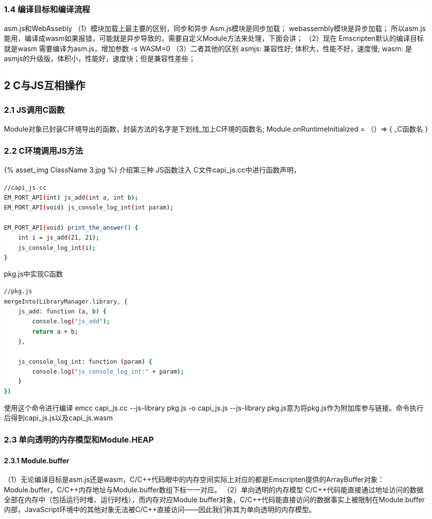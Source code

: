 ### 1.4 编译目标和编译流程
asm.js和WebAssebly
（1）模块加载上最主要的区别，同步和异步
Asm.js模块是同步加载；
webassembly模块是异步加载；
所以asm.js能用，编译成wasm如果报错，可能就是异步导致的，需要自定义Module方法来处理，下面会讲；
（2）现在 Emscripten默认的编译目标就是wasm
需要编译为asm.js，增加参数 -s WASM=0
（3）二者其他的区别
asmjs: 兼容性好; 体积大，性能不好，速度慢;
wasm: 是asmjs的升级版，体积小，性能好，速度快；但是兼容性差些；

## 2 C与JS互相操作
### 2.1 JS调用C函数
Module对象已封装C环境导出的函数，封装方法的名字是下划线_加上C环境的函数名;
Module.onRuntimeInitialized = （）=> { _C函数名 }
### 2.2 C环境调用JS方法
{% asset_img ClassName 3.jpg %}
介绍第三种 JS函数注入
C文件capi_js.cc中进行函数声明，
```bash
//capi_js.cc
EM_PORT_API(int) js_add(int a, int b);
EM_PORT_API(void) js_console_log_int(int param);

EM_PORT_API(void) print_the_answer() {
    int i = js_add(21, 21);
    js_console_log_int(i);
}
```
pkg.js中实现C函数
```bash
//pkg.js
mergeInto(LibraryManager.library, {
    js_add: function (a, b) {
        console.log("js_add");
        return a + b;
    },

    js_console_log_int: function (param) {
        console.log("js_console_log_int:" + param);
    }
})

```
使用这个命令进行编译 emcc capi_js.cc --js-library pkg.js -o capi_js.js
--js-library pkg.js意为将pkg.js作为附加库参与链接。命令执行后得到capi_js.js以及capi_js.wasm

### 2.3 单向透明的内存模型和Module.HEAP
#### 2.3.1 Module.buffer
（1）无论编译目标是asm.js还是wasm，C/C++代码眼中的内存空间实际上对应的都是Emscripten提供的ArrayBuffer对象：Module.buffer，C/C++内存地址与Module.buffer数组下标一一对应。
（2）单向透明的内存模型
C/C++代码能直接通过地址访问的数据全部在内存中（包括运行时堆、运行时栈），而内存对应Module.buffer对象，C/C++代码能直接访问的数据事实上被限制在Module.buffer内部，JavaScript环境中的其他对象无法被C/C++直接访问——因此我们称其为单向透明的内存模型。
